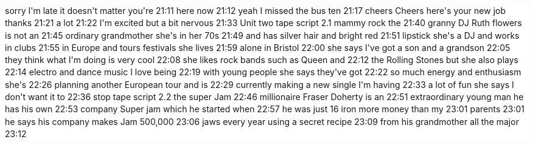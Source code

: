 sorry I'm late it doesn't matter you're
21:11
here now
21:12
yeah I missed the bus ten
21:17
cheers Cheers here's your new job thanks
21:21
a lot
21:22
I'm excited but a bit nervous
21:33
Unit two tape script 2.1 mammy rock the
21:40
granny DJ Ruth flowers is not an
21:45
ordinary grandmother she's in her 70s
21:49
and has silver hair and bright red
21:51
lipstick she's a DJ and works in clubs
21:55
in Europe and tours festivals she lives
21:59
alone in Bristol
22:00
she says I've got a son and a grandson
22:05
they think what I'm doing is very cool
22:08
she likes rock bands such as Queen and
22:12
the Rolling Stones but she also plays
22:14
electro and dance music I love being
22:19
with young people she says they've got
22:22
so much energy and enthusiasm she's
22:26
planning another European tour and is
22:29
currently making a new single I'm having
22:33
a lot of fun she says I don't want it to
22:36
stop tape script 2.2 the super Jam
22:46
millionaire Fraser Doherty is an
22:51
extraordinary young man he has his own
22:53
company Super jam which he started when
22:57
he was just 16 iron more money than my
23:01
parents
23:01
he says his company makes Jam 500,000
23:06
jaws every year using a secret recipe
23:09
from his grandmother all the major
23:12